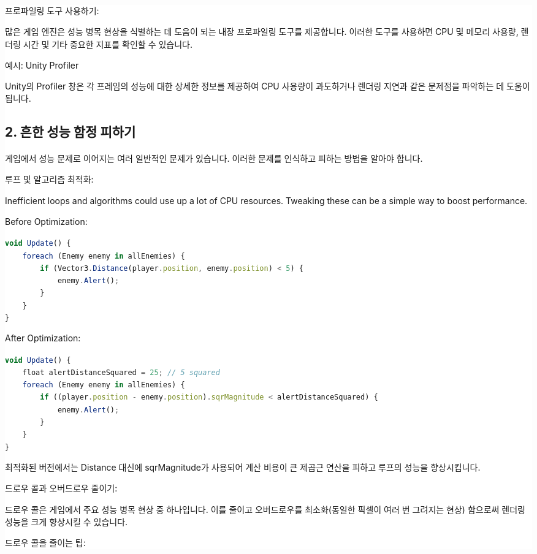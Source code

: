 프로파일링 도구 사용하기:

많은 게임 엔진은 성능 병목 현상을 식별하는 데 도움이 되는 내장 프로파일링 도구를 제공합니다. 이러한 도구를 사용하면 CPU 및 메모리 사용량, 렌더링 시간 및 기타 중요한 지표를 확인할 수 있습니다.

예시: Unity Profiler

<div class="content-ad"></div>

Unity의 Profiler 창은 각 프레임의 성능에 대한 상세한 정보를 제공하여 CPU 사용량이 과도하거나 렌더링 지연과 같은 문제점을 파악하는 데 도움이 됩니다.

## 2. 흔한 성능 함정 피하기

게임에서 성능 문제로 이어지는 여러 일반적인 문제가 있습니다. 이러한 문제를 인식하고 피하는 방법을 알아야 합니다.

루프 및 알고리즘 최적화:

<div class="content-ad"></div>

Inefficient loops and algorithms could use up a lot of CPU resources. Tweaking these can be a simple way to boost performance.

Before Optimization:

```js
void Update() {
    foreach (Enemy enemy in allEnemies) {
        if (Vector3.Distance(player.position, enemy.position) < 5) {
            enemy.Alert();
        }
    }
}
```

After Optimization:

<div class="content-ad"></div>

```js
void Update() {
    float alertDistanceSquared = 25; // 5 squared
    foreach (Enemy enemy in allEnemies) {
        if ((player.position - enemy.position).sqrMagnitude < alertDistanceSquared) {
            enemy.Alert();
        }
    }
}
```

최적화된 버전에서는 Distance 대신에 sqrMagnitude가 사용되어 계산 비용이 큰 제곱근 연산을 피하고 루프의 성능을 향상시킵니다.

드로우 콜과 오버드로우 줄이기:

드로우 콜은 게임에서 주요 성능 병목 현상 중 하나입니다. 이를 줄이고 오버드로우를 최소화(동일한 픽셀이 여러 번 그려지는 현상) 함으로써 렌더링 성능을 크게 향상시킬 수 있습니다.


<div class="content-ad"></div>

드로우 콜을 줄이는 팁:
